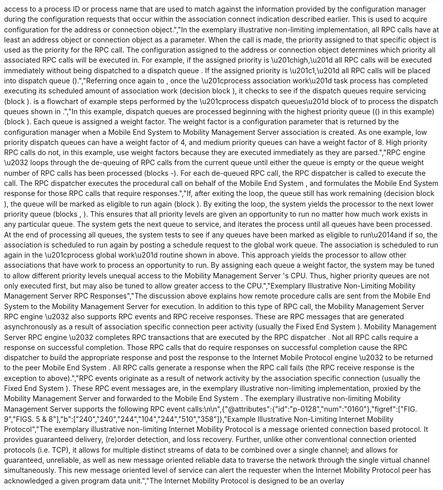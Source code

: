 access to a process ID or process name that are used to match against the information provided by the configuration manager  during the configuration requests that occur within the association connect indication described earlier. This is used to acquire configuration for the address or connection object.","In the exemplary illustrative non-limiting implementation, all RPC calls have at least an address object or connection object as a parameter. When the call is made, the priority assigned to that specific object is used as the priority for the RPC call. The configuration assigned to the address or connection object determines which priority all associated RPC calls will be executed in. For example, if the assigned priority is \u201chigh,\u201d all RPC calls will be executed immediately without being dispatched to a dispatch queue . If the assigned priority is \u201c1,\u201d all RPC calls will be placed into dispatch queue ().","Referring once again to , once the \u201cprocess association work\u201d task  process has completed executing its scheduled amount of association work (decision block ), it checks to see if the dispatch queues require servicing (block ).  is a flowchart of example steps performed by the \u201cprocess dispatch queues\u201d block  of  to process the dispatch queues  shown in .","In this example, dispatch queues  are processed beginning with the highest priority queue (() in this example) (block ). Each queue  is assigned a weight factor. The weight factor is a configuration parameter that is returned by the configuration manager  when a Mobile End System  to Mobility Management Server  association is created. As one example, low priority dispatch queues  can have a weight factor of 4, and medium priority queues can have a weight factor of 8. High priority RPC calls do not, in this example, use weight factors because they are executed immediately as they are parsed.","RPC engine \u2032 loops through the de-queuing of RPC calls from the current queue until either the queue is empty or the queue weight number of RPC calls has been processed (blocks -). For each de-queued RPC call, the RPC dispatcher  is called to execute the call. The RPC dispatcher  executes the procedural call on behalf of the Mobile End System , and formulates the Mobile End System response for those RPC calls that require responses.","If, after exiting the loop, the queue still has work remaining (decision block ), the queue will be marked as eligible to run again (block ). By exiting the loop, the system yields the processor to the next lower priority queue (blocks , ). This ensures that all priority levels are given an opportunity to run no matter how much work exists in any particular queue. The system gets the next queue to service, and iterates the process until all queues have been processed. At the end of processing all queues, the system tests to see if any queues have been marked as eligible to run\u2014and if so, the association is scheduled to run again by posting a schedule request to the global work queue. The association is scheduled to run again in the \u201cprocess global work\u201d routine shown in  above. This approach yields the processor to allow other associations that have work to process an opportunity to run. By assigning each queue a weight factor, the system may be tuned to allow different priority levels unequal access to the Mobility Management Server 's CPU. Thus, higher priority queues are not only executed first, but may also be tuned to allow greater access to the CPU.","Exemplary Illustrative Non-Limiting Mobility Management Server RPC Responses","The discussion above explains how remote procedure calls are sent from the Mobile End System  to the Mobility Management Server  for execution. In addition to this type of RPC call, the Mobility Management Server  RPC engine \u2032 also supports RPC events and RPC receive responses. These are RPC messages that are generated asynchronously as a result of association specific connection peer activity (usually the Fixed End System ). Mobility Management Server  RPC engine \u2032 completes RPC transactions that are executed by the RPC dispatcher . Not all RPC calls require a response on successful completion. Those RPC calls that do require responses on successful completion cause the RPC dispatcher  to build the appropriate response and post the response to the Internet Mobile Protocol engine \u2032 to be returned to the peer Mobile End System . All RPC calls generate a response when the RPC call fails (the RPC receive response is the exception to above).","RPC events originate as a result of network  activity by the association specific connection (usually the Fixed End System ). These RPC event messages are, in the exemplary illustrative non-limiting implementation, proxied by the Mobility Management Server  and forwarded to the Mobile End System . The exemplary illustrative non-limiting Mobility Management Server  supports the following RPC event calls:\n\n",{"@attributes":{"id":"p-0128","num":"0160"},"figref":["FIG. 9","FIGS. 5 & 8"],"b":["240","240","244","104","244","510","358"]},"Example Illustrative Non-Limiting Internet Mobility Protocol","The exemplary illustrative non-limiting Internet Mobility Protocol is a message oriented connection based protocol. It provides guaranteed delivery, (re)order detection, and loss recovery. Further, unlike other conventional connection oriented protocols (i.e. TCP), it allows for multiple distinct streams of data to be combined over a single channel; and allows for guaranteed, unreliable, as well as new message oriented reliable data to traverse the network through the single virtual channel simultaneously. This new message oriented level of service can alert the requester when the Internet Mobility Protocol peer has acknowledged a given program data unit.","The Internet Mobility Protocol is designed to be an overlay